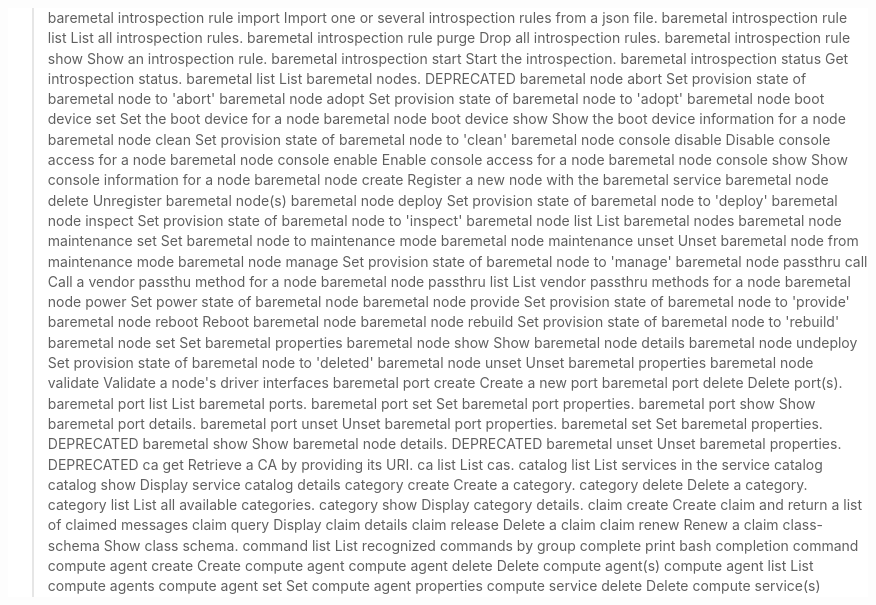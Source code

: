 >   baremetal introspection rule import  Import one or several introspection rules from a json file.
>   baremetal introspection rule list  List all introspection rules.
>   baremetal introspection rule purge  Drop all introspection rules.
>   baremetal introspection rule show  Show an introspection rule.
>   baremetal introspection start  Start the introspection.
>   baremetal introspection status  Get introspection status.
>   baremetal list  List baremetal nodes. DEPRECATED
>   baremetal node abort  Set provision state of baremetal node to 'abort'
>   baremetal node adopt  Set provision state of baremetal node to 'adopt'
>   baremetal node boot device set  Set the boot device for a node
>   baremetal node boot device show  Show the boot device information for a node
>   baremetal node clean  Set provision state of baremetal node to 'clean'
>   baremetal node console disable  Disable console access for a node
>   baremetal node console enable  Enable console access for a node
>   baremetal node console show  Show console information for a node
>   baremetal node create  Register a new node with the baremetal service
>   baremetal node delete  Unregister baremetal node(s)
>   baremetal node deploy  Set provision state of baremetal node to 'deploy'
>   baremetal node inspect  Set provision state of baremetal node to 'inspect'
>   baremetal node list  List baremetal nodes
>   baremetal node maintenance set  Set baremetal node to maintenance mode
>   baremetal node maintenance unset  Unset baremetal node from maintenance mode
>   baremetal node manage  Set provision state of baremetal node to 'manage'
>   baremetal node passthru call  Call a vendor passthu method for a node
>   baremetal node passthru list  List vendor passthru methods for a node
>   baremetal node power  Set power state of baremetal node
>   baremetal node provide  Set provision state of baremetal node to 'provide'
>   baremetal node reboot  Reboot baremetal node
>   baremetal node rebuild  Set provision state of baremetal node to 'rebuild'
>   baremetal node set  Set baremetal properties
>   baremetal node show  Show baremetal node details
>   baremetal node undeploy  Set provision state of baremetal node to 'deleted'
>   baremetal node unset  Unset baremetal properties
>   baremetal node validate  Validate a node's driver interfaces
>   baremetal port create  Create a new port
>   baremetal port delete  Delete port(s).
>   baremetal port list  List baremetal ports.
>   baremetal port set  Set baremetal port properties.
>   baremetal port show  Show baremetal port details.
>   baremetal port unset  Unset baremetal port properties.
>   baremetal set  Set baremetal properties. DEPRECATED
>   baremetal show  Show baremetal node details. DEPRECATED
>   baremetal unset  Unset baremetal properties. DEPRECATED
>   ca get         Retrieve a CA by providing its URI.
>   ca list        List cas.
>   catalog list   List services in the service catalog
>   catalog show   Display service catalog details
>   category create  Create a category.
>   category delete  Delete a category.
>   category list  List all available categories.
>   category show  Display category details.
>   claim create   Create claim and return a list of claimed messages
>   claim query    Display claim details
>   claim release  Delete a claim
>   claim renew    Renew a claim
>   class-schema   Show class schema.
>   command list   List recognized commands by group
>   complete       print bash completion command
>   compute agent create  Create compute agent
>   compute agent delete  Delete compute agent(s)
>   compute agent list  List compute agents
>   compute agent set  Set compute agent properties
>   compute service delete  Delete compute service(s)